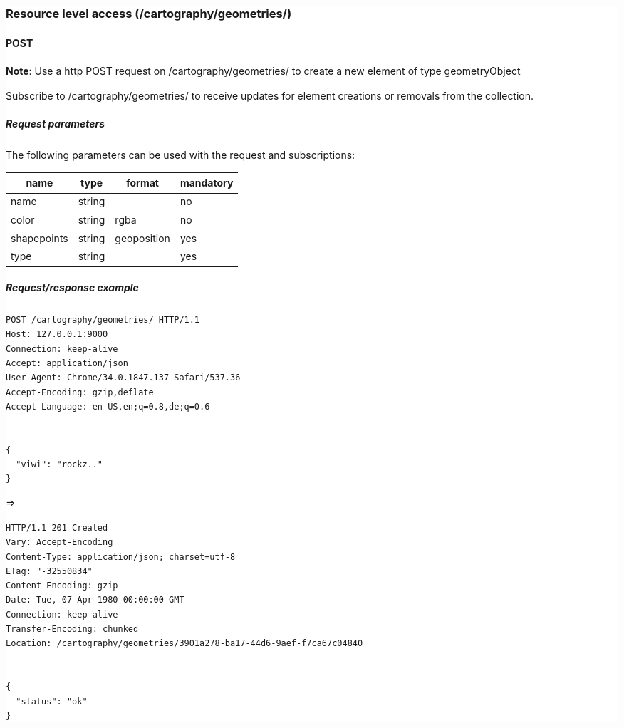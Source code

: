 ### Resource level access (/cartography/geometries/)

#### POST


**Note**:
Use a http POST request on /cartography/geometries/ to create a new element of type [geometryObject](#geometryObject)

Subscribe to /cartography/geometries/ to receive updates for element creations or removals from the collection.

##### Request parameters

The following parameters can be used with the request and subscriptions:

| name                         | type          | format         | mandatory |
|------------------------------|---------------|---------------|-----------|
| name                         | string        |               | no       |
| color                        | string        | rgba          | no       |
| shapepoints                  | string        | geoposition   | yes      |
| type                         | string        |               | yes      |

##### Request/response example

```lang-none
POST /cartography/geometries/ HTTP/1.1
Host: 127.0.0.1:9000
Connection: keep-alive
Accept: application/json
User-Agent: Chrome/34.0.1847.137 Safari/537.36
Accept-Encoding: gzip,deflate
Accept-Language: en-US,en;q=0.8,de;q=0.6


{
  "viwi": "rockz.."
}
```

=>


```lang-none
HTTP/1.1 201 Created
Vary: Accept-Encoding
Content-Type: application/json; charset=utf-8
ETag: "-32550834"
Content-Encoding: gzip
Date: Tue, 07 Apr 1980 00:00:00 GMT
Connection: keep-alive
Transfer-Encoding: chunked
Location: /cartography/geometries/3901a278-ba17-44d6-9aef-f7ca67c04840


{
  "status": "ok"
}
```

